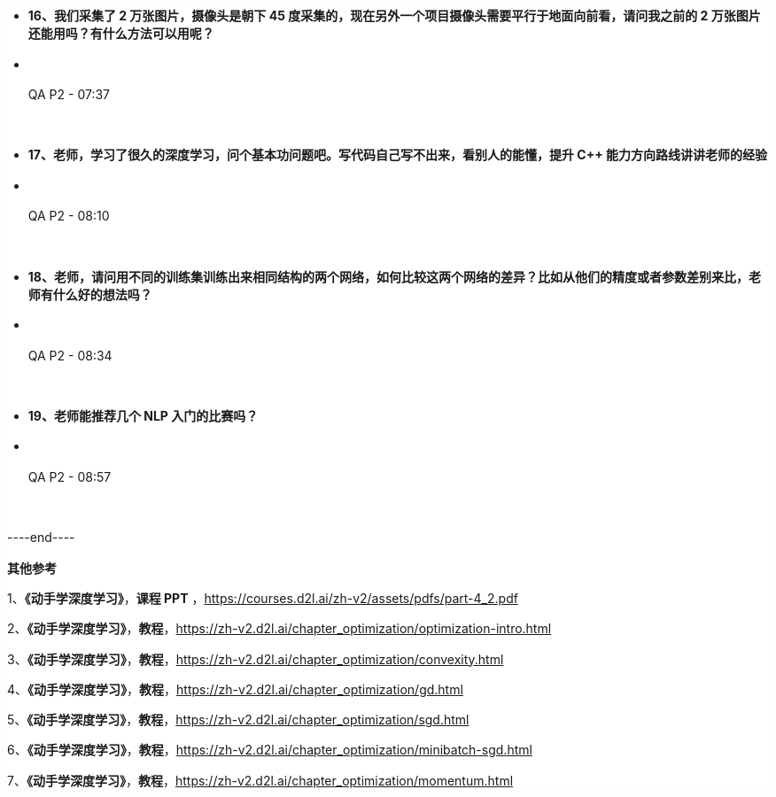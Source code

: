 - **16、我们采集了 2 万张图片，摄像头是朝下 45 度采集的，现在另外一个项目摄像头需要平行于地面向前看，请问我之前的 2 万张图片还能用吗？有什么方法可以用呢？**
- ﻿
    
    QA P2 - 07:37
    
    ﻿
    
- **17、老师，学习了很久的深度学习，问个基本功问题吧。写代码自己写不出来，看别人的能懂，提升 C++ 能力方向路线讲讲老师的经验**
- ﻿
    
    QA P2 - 08:10
    
    ﻿
    
- **18、老师，请问用不同的训练集训练出来相同结构的两个网络，如何比较这两个网络的差异？比如从他们的精度或者参数差别来比，老师有什么好的想法吗？**
- ﻿
    
    QA P2 - 08:34
    
    ﻿
    
- **19、老师能推荐几个 NLP 入门的比赛吗？**
- ﻿
    
    QA P2 - 08:57
    
    ﻿
    

  

  

  

  

----end----

**其他参考**

1、**《动手学深度学习》**，**课程 PPT** ，https://courses.d2l.ai/zh-v2/assets/pdfs/part-4_2.pdf

2、**《动手学深度学习》**，**教程**，https://zh-v2.d2l.ai/chapter_optimization/optimization-intro.html

3、**《动手学深度学习》**，**教程**，https://zh-v2.d2l.ai/chapter_optimization/convexity.html

4、**《动手学深度学习》**，**教程**，https://zh-v2.d2l.ai/chapter_optimization/gd.html

5、**《动手学深度学习》**，**教程**，https://zh-v2.d2l.ai/chapter_optimization/sgd.html

6、**《动手学深度学习》**，**教程**，https://zh-v2.d2l.ai/chapter_optimization/minibatch-sgd.html

7、**《动手学深度学习》**，**教程**，https://zh-v2.d2l.ai/chapter_optimization/momentum.html